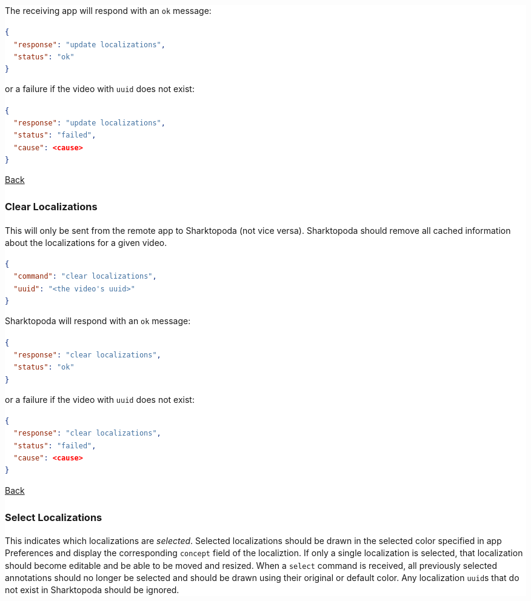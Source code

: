 The receiving app will respond with an `ok` message:

```json
{
  "response": "update localizations",
  "status": "ok"
}
```

or a failure if the video with `uuid` does not exist:

```json
{
  "response": "update localizations",
  "status": "failed",
  "cause": <cause>
}
```

[Back](#localization_commands)

### <a name="clear_localizations"></a> Clear Localizations

This will only be sent from the remote app to Sharktopoda (not vice versa). Sharktopoda should remove all cached information about the localizations for a given video.

```json
{
  "command": "clear localizations",
  "uuid": "<the video's uuid>"
}
```

Sharktopoda will respond with an `ok` message:

```json
{
  "response": "clear localizations",
  "status": "ok"
}
```

or a failure if the video with `uuid` does not exist:

```json
{
  "response": "clear localizations",
  "status": "failed",
  "cause": <cause>
}
```

[Back](#localization_commands)

### <a name="select_localizations"></a> Select Localizations

This indicates which localizations are _selected_. Selected localizations should be drawn in the selected color specified in app Preferences and display the corresponding `concept` field of the localiztion.  If only a single localization is selected, that localization should become editable and be able to be moved and resized. When a `select` command is received, all previously selected annotations should no longer be selected and should be drawn using their original or default color. Any localization `uuid`s that do not exist in Sharktopoda should be ignored.
